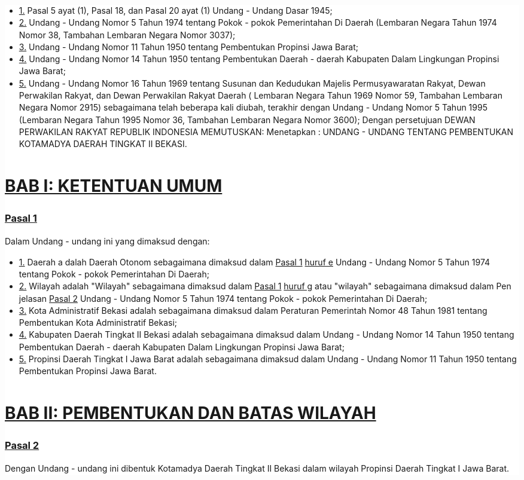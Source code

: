 * [1.](http://example.org/legal/peraturan/uu/1996/9/mengingat/huruf/0001) Pasal 5 ayat (1), Pasal 18, dan Pasal 20 ayat (1) Undang - Undang Dasar 1945;
* [2.](http://example.org/legal/peraturan/uu/1996/9/mengingat/huruf/0002) Undang - Undang Nomor 5 Tahun 1974 tentang Pokok - pokok Pemerintahan Di Daerah (Lembaran Negara Tahun 1974 Nomor 38, Tambahan Lembaran Negara Nomor 3037);
* [3.](http://example.org/legal/peraturan/uu/1996/9/mengingat/huruf/0003) Undang - Undang Nomor 11 Tahun 1950 tentang Pembentukan Propinsi Jawa Barat;
* [4.](http://example.org/legal/peraturan/uu/1996/9/mengingat/huruf/0004) Undang - Undang Nomor 14 Tahun 1950 tentang Pembentukan Daerah - daerah Kabupaten Dalam Lingkungan Propinsi Jawa Barat;
* [5.](http://example.org/legal/peraturan/uu/1996/9/mengingat/huruf/0005) Undang - Undang Nomor 16 Tahun 1969 tentang Susunan dan Kedudukan Majelis Permusyawaratan Rakyat, Dewan Perwakilan Rakyat, dan Dewan Perwakilan Rakyat Daerah ( Lembaran Negara Tahun 1969 Nomor 59, Tambahan Lembaran Negara Nomor 2915) sebagaimana telah beberapa kali diubah, terakhir dengan Undang - Undang Nomor 5 Tahun 1995 (Lembaran Negara Tahun 1995 Nomor 36, Tambahan Lembaran Negara Nomor 3600); Dengan persetujuan DEWAN PERWAKILAN RAKYAT REPUBLIK INDONESIA MEMUTUSKAN: Menetapkan : UNDANG - UNDANG TENTANG PEMBENTUKAN KOTAMADYA DAERAH TINGKAT II BEKASI.

# [BAB I: KETENTUAN UMUM](http://example.org/legal/peraturan/uu/1996/9/bab/0001)

### [Pasal 1](http://example.org/legal/peraturan/uu/1996/9/pasal/0001)
Dalam Undang - undang ini yang dimaksud dengan:
* [1.](http://example.org/legal/peraturan/uu/1996/9/pasal/0001/versi/19961216/huruf/0001) Daerah a dalah Daerah Otonom sebagaimana dimaksud dalam [Pasal 1](http://example.org/legal/peraturan/uu/1996/9/pasal/0001) [huruf e](http://example.org/legal/peraturan/uu/1996/9/pasal/0001/versi/19961216/huruf/e) Undang - Undang Nomor 5 Tahun 1974 tentang Pokok - pokok Pemerintahan Di Daerah;
* [2.](http://example.org/legal/peraturan/uu/1996/9/pasal/0001/versi/19961216/huruf/0002) Wilayah adalah "Wilayah" sebagaimana dimaksud dalam [Pasal 1](http://example.org/legal/peraturan/uu/1996/9/pasal/0001) [huruf g](http://example.org/legal/peraturan/uu/1996/9/pasal/0001/versi/19961216/huruf/g) atau "wilayah" sebagaimana dimaksud dalam Pen jelasan [Pasal 2](http://example.org/legal/peraturan/uu/1996/9/pasal/0002) Undang - Undang Nomor 5 Tahun 1974 tentang Pokok - pokok Pemerintahan Di Daerah;
* [3.](http://example.org/legal/peraturan/uu/1996/9/pasal/0001/versi/19961216/huruf/0003) Kota Administratif Bekasi adalah sebagaimana dimaksud dalam Peraturan Pemerintah Nomor 48 Tahun 1981 tentang Pembentukan Kota Administratif Bekasi;
* [4.](http://example.org/legal/peraturan/uu/1996/9/pasal/0001/versi/19961216/huruf/0004) Kabupaten Daerah Tingkat II Bekasi adalah sebagaimana dimaksud dalam Undang - Undang Nomor 14 Tahun 1950 tentang Pembentukan Daerah - daerah Kabupaten Dalam Lingkungan Propinsi Jawa Barat;
* [5.](http://example.org/legal/peraturan/uu/1996/9/pasal/0001/versi/19961216/huruf/0005) Propinsi Daerah Tingkat I Jawa Barat adalah sebagaimana dimaksud dalam Undang - Undang Nomor 11 Tahun 1950 tentang Pembentukan Propinsi Jawa Barat.
 


# [BAB II: PEMBENTUKAN DAN BATAS WILAYAH](http://example.org/legal/peraturan/uu/1996/9/bab/0002)

### [Pasal 2](http://example.org/legal/peraturan/uu/1996/9/pasal/0002)
Dengan Undang - undang ini dibentuk Kotamadya Daerah Tingkat II Bekasi dalam wilayah Propinsi Daerah Tingkat I Jawa Barat.
